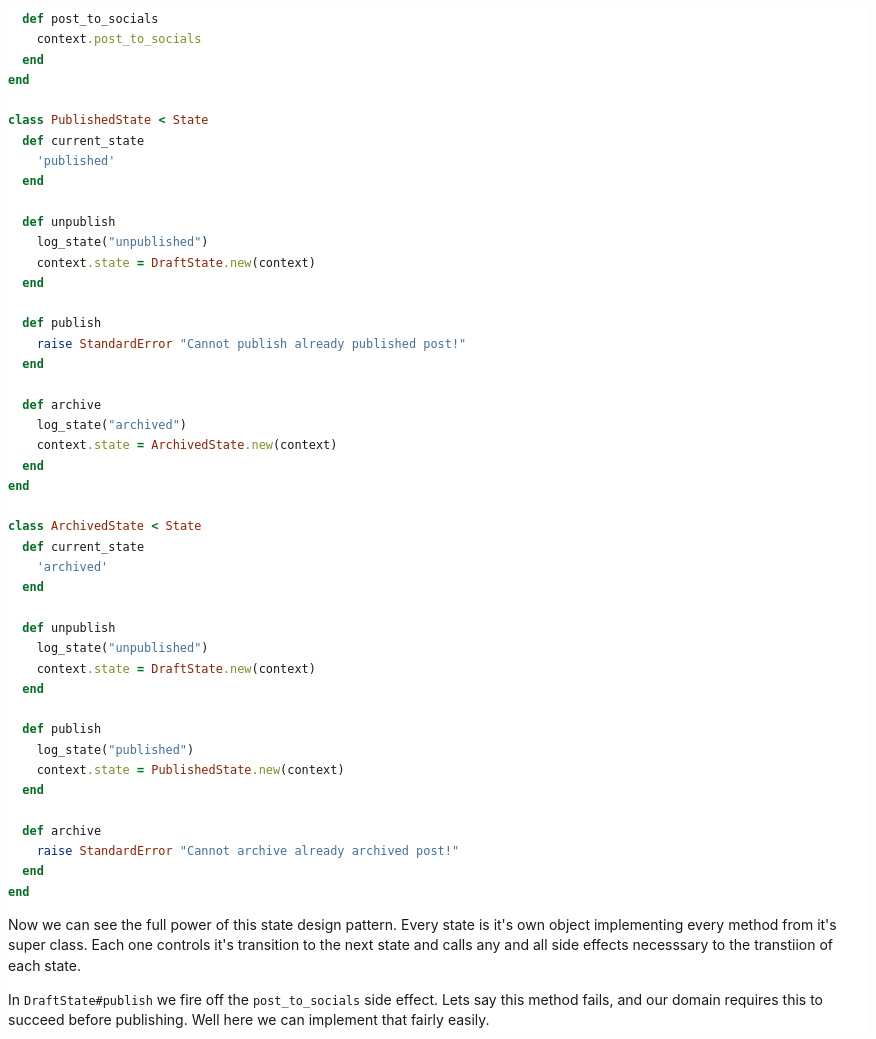 ```ruby
  def post_to_socials
    context.post_to_socials
  end
end

class PublishedState < State
  def current_state
    'published'
  end

  def unpublish
    log_state("unpublished")
    context.state = DraftState.new(context)
  end

  def publish
    raise StandardError "Cannot publish already published post!"
  end

  def archive
    log_state("archived")
    context.state = ArchivedState.new(context)
  end
end

class ArchivedState < State
  def current_state
    'archived'
  end

  def unpublish
    log_state("unpublished")
    context.state = DraftState.new(context)
  end

  def publish
    log_state("published")
    context.state = PublishedState.new(context)
  end

  def archive
    raise StandardError "Cannot archive already archived post!"
  end
end
```

Now we can see the full power of this state design pattern. Every state is it's own object implementing every method from it's super class. Each one controls it's transition to the next state and calls any and all side effects necesssary to the transtiion of each state. 

In `DraftState#publish` we fire off the `post_to_socials` side effect. Lets say this method fails, and our domain requires this to succeed before publishing. Well here we can implement that fairly easily.
